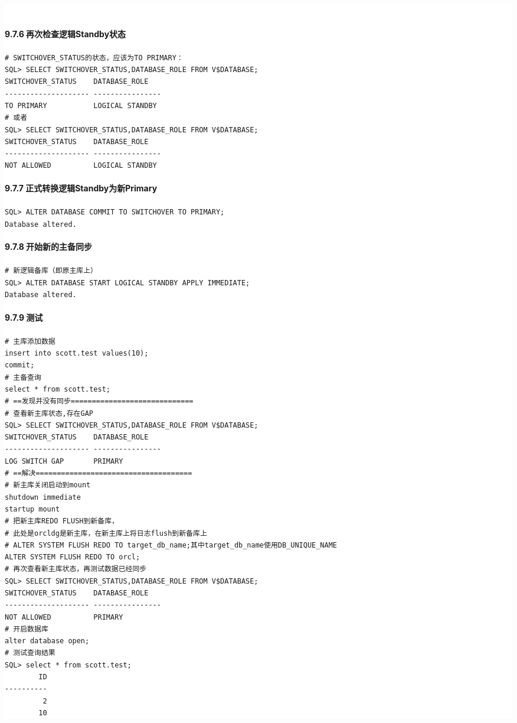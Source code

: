 　　‍

#### 9.7.6 再次检查逻辑Standby状态

```
# SWITCHOVER_STATUS的状态，应该为TO PRIMARY：
SQL> SELECT SWITCHOVER_STATUS,DATABASE_ROLE FROM V$DATABASE;
SWITCHOVER_STATUS    DATABASE_ROLE
-------------------- ----------------
TO PRIMARY           LOGICAL STANDBY
# 或者
SQL> SELECT SWITCHOVER_STATUS,DATABASE_ROLE FROM V$DATABASE;
SWITCHOVER_STATUS    DATABASE_ROLE
-------------------- ----------------
NOT ALLOWED          LOGICAL STANDBY
```

#### 9.7.7 正式转换逻辑Standby为新Primary

```
SQL> ALTER DATABASE COMMIT TO SWITCHOVER TO PRIMARY;
Database altered.
```

#### 9.7.8 开始新的主备同步

```
# 新逻辑备库（即原主库上）
SQL> ALTER DATABASE START LOGICAL STANDBY APPLY IMMEDIATE;
Database altered.
```

#### 9.7.9 测试

```
# 主库添加数据
insert into scott.test values(10);
commit;
# 主备查询
select * from scott.test;
# ==发现并没有同步=============================
# 查看新主库状态,存在GAP
SQL> SELECT SWITCHOVER_STATUS,DATABASE_ROLE FROM V$DATABASE;
SWITCHOVER_STATUS    DATABASE_ROLE
-------------------- ----------------
LOG SWITCH GAP       PRIMARY
# ==解决=====================================
# 新主库关闭启动到mount
shutdown immediate
startup mount
# 把新主库REDO FLUSH到新备库，
# 此处是orcldg是新主库，在新主库上将日志flush到新备库上
# ALTER SYSTEM FLUSH REDO TO target_db_name;其中target_db_name使用DB_UNIQUE_NAME
ALTER SYSTEM FLUSH REDO TO orcl;
# 再次查看新主库状态，再测试数据已经同步
SQL> SELECT SWITCHOVER_STATUS,DATABASE_ROLE FROM V$DATABASE;
SWITCHOVER_STATUS    DATABASE_ROLE
-------------------- ----------------
NOT ALLOWED          PRIMARY
# 开启数据库
alter database open;
# 测试查询结果
SQL> select * from scott.test;
        ID
----------
         2
        10
```